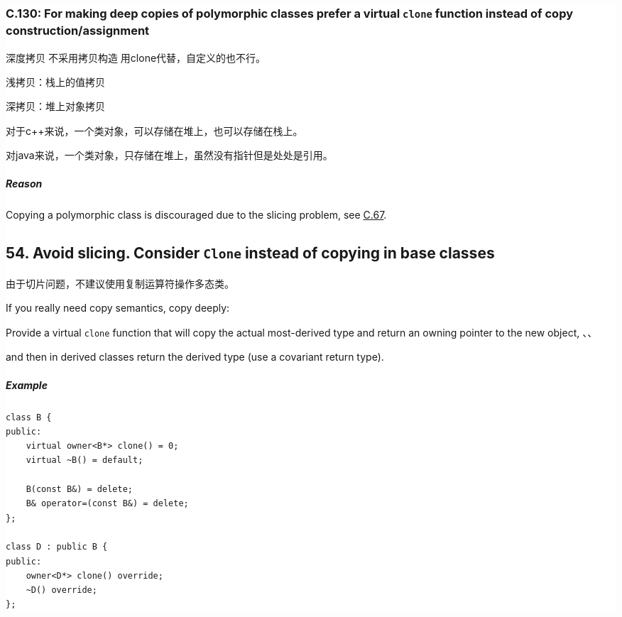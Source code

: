 ### C.130: For making deep copies of polymorphic classes prefer a virtual `clone` function instead of copy construction/assignment



深度拷贝 不采用拷贝构造 用clone代替，自定义的也不行。



浅拷贝：栈上的值拷贝

深拷贝：堆上对象拷贝

对于c++来说，一个类对象，可以存储在堆上，也可以存储在栈上。

对java来说，一个类对象，只存储在堆上，虽然没有指针但是处处是引用。







##### Reason

Copying a polymorphic class is discouraged due to the slicing problem, see [C.67](https://github.com/isocpp/CppCoreGuidelines/blob/master/CppCoreGuidelines.md#Rc-copy-virtual). 

## 54. Avoid slicing. Consider `Clone` instead of copying in base classes

由于切片问题，不建议使用复制运算符操作多态类。



If you really need copy semantics, copy deeply: 

Provide a virtual `clone` function that will copy the actual most-derived type and return an owning pointer to the new object, 、、

and then in derived classes return the derived type (use a covariant return type).

##### Example

```
class B {
public:
    virtual owner<B*> clone() = 0;
    virtual ~B() = default;

    B(const B&) = delete;
    B& operator=(const B&) = delete;
};

class D : public B {
public:
    owner<D*> clone() override;
    ~D() override;
};
```
